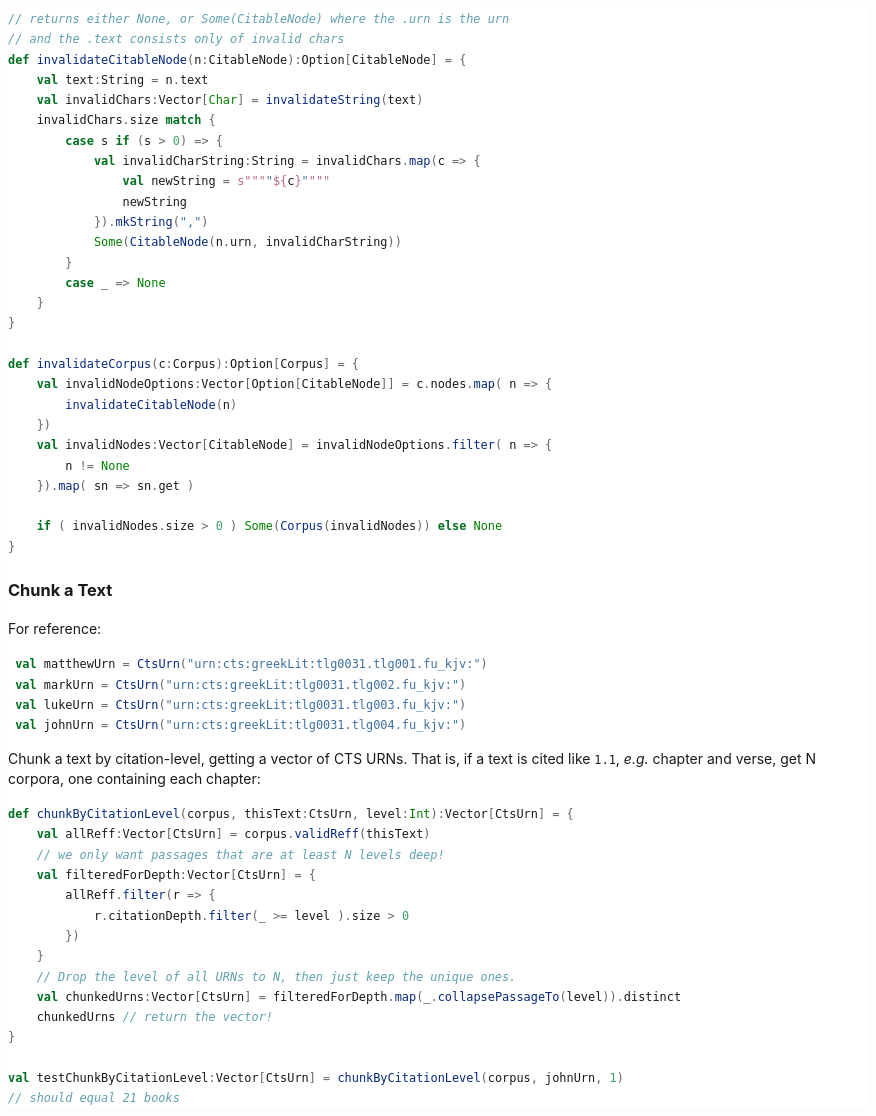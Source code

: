 ~~~ scala
// returns either None, or Some(CitableNode) where the .urn is the urn 
// and the .text consists only of invalid chars
def invalidateCitableNode(n:CitableNode):Option[CitableNode] = {
	val text:String = n.text
	val invalidChars:Vector[Char] = invalidateString(text)
	invalidChars.size match {
		case s if (s > 0) => {
			val invalidCharString:String = invalidChars.map(c => {
				val newString = s""""${c}""""
				newString
			}).mkString(",")
			Some(CitableNode(n.urn, invalidCharString))
		}
		case _ => None
	}			
}

def invalidateCorpus(c:Corpus):Option[Corpus] = {
	val invalidNodeOptions:Vector[Option[CitableNode]] = c.nodes.map( n => {
		invalidateCitableNode(n)
	})
	val invalidNodes:Vector[CitableNode] = invalidNodeOptions.filter( n => {
		n != None
	}).map( sn => sn.get )

	if ( invalidNodes.size > 0 ) Some(Corpus(invalidNodes)) else None
}
~~~

### Chunk a Text

For reference:

~~~ scala
 val matthewUrn = CtsUrn("urn:cts:greekLit:tlg0031.tlg001.fu_kjv:")
 val markUrn = CtsUrn("urn:cts:greekLit:tlg0031.tlg002.fu_kjv:")
 val lukeUrn = CtsUrn("urn:cts:greekLit:tlg0031.tlg003.fu_kjv:")
 val johnUrn = CtsUrn("urn:cts:greekLit:tlg0031.tlg004.fu_kjv:")
~~~

Chunk a text by citation-level, getting a vector of CTS URNs. That is, if a text is cited like `1.1`, *e.g.* chapter and verse, get N corpora, one containing each chapter:

~~~ scala
def chunkByCitationLevel(corpus, thisText:CtsUrn, level:Int):Vector[CtsUrn] = {
	val allReff:Vector[CtsUrn] = corpus.validReff(thisText)
	// we only want passages that are at least N levels deep!
	val filteredForDepth:Vector[CtsUrn] = {
		allReff.filter(r => { 
			r.citationDepth.filter(_ >= level ).size > 0
		})
	}
	// Drop the level of all URNs to N, then just keep the unique ones.
	val chunkedUrns:Vector[CtsUrn] = filteredForDepth.map(_.collapsePassageTo(level)).distinct
	chunkedUrns // return the vector!
}

val testChunkByCitationLevel:Vector[CtsUrn] = chunkByCitationLevel(corpus, johnUrn, 1) 
// should equal 21 books
~~~
